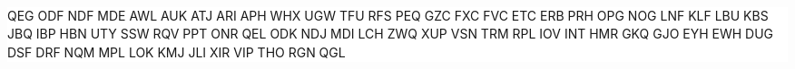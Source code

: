 QEG
ODF
NDF
MDE
AWL
AUK
ATJ
ARI
APH
WHX
UGW
TFU
RFS
PEQ
GZC
FXC
FVC
ETC
ERB
PRH
OPG
NOG
LNF
KLF
LBU
KBS
JBQ
IBP
HBN
UTY
SSW
RQV
PPT
ONR
QEL
ODK
NDJ
MDI
LCH
ZWQ
XUP
VSN
TRM
RPL
IOV
INT
HMR
GKQ
GJO
EYH
EWH
DUG
DSF
DRF
NQM
MPL
LOK
KMJ
JLI
XIR
VIP
THO
RGN
QGL
